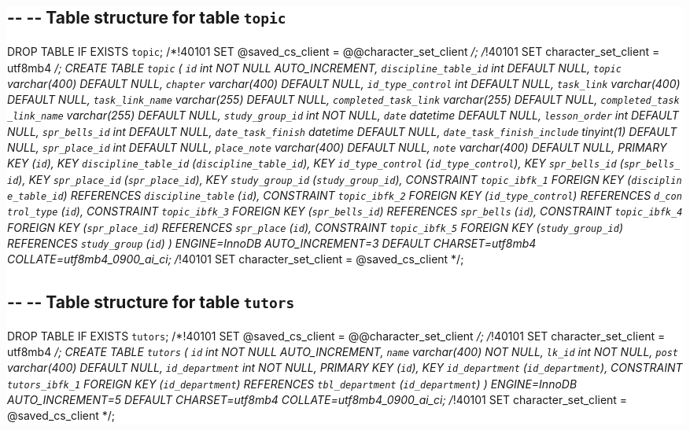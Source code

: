 --
-- Table structure for table `topic`
--

DROP TABLE IF EXISTS `topic`;
/*!40101 SET @saved_cs_client     = @@character_set_client */;
/*!40101 SET character_set_client = utf8mb4 */;
CREATE TABLE `topic` (
  `id` int NOT NULL AUTO_INCREMENT,
  `discipline_table_id` int DEFAULT NULL,
  `topic` varchar(400) DEFAULT NULL,
  `chapter` varchar(400) DEFAULT NULL,
  `id_type_control` int DEFAULT NULL,
  `task_link` varchar(400) DEFAULT NULL,
  `task_link_name` varchar(255) DEFAULT NULL,
  `completed_task_link` varchar(255) DEFAULT NULL,
  `completed_task_link_name` varchar(255) DEFAULT NULL,
  `study_group_id` int NOT NULL,
  `date` datetime DEFAULT NULL,
  `lesson_order` int DEFAULT NULL,
  `spr_bells_id` int DEFAULT NULL,
  `date_task_finish` datetime DEFAULT NULL,
  `date_task_finish_include` tinyint(1) DEFAULT NULL,
  `spr_place_id` int DEFAULT NULL,
  `place_note` varchar(400) DEFAULT NULL,
  `note` varchar(400) DEFAULT NULL,
  PRIMARY KEY (`id`),
  KEY `discipline_table_id` (`discipline_table_id`),
  KEY `id_type_control` (`id_type_control`),
  KEY `spr_bells_id` (`spr_bells_id`),
  KEY `spr_place_id` (`spr_place_id`),
  KEY `study_group_id` (`study_group_id`),
  CONSTRAINT `topic_ibfk_1` FOREIGN KEY (`discipline_table_id`) REFERENCES `discipline_table` (`id`),
  CONSTRAINT `topic_ibfk_2` FOREIGN KEY (`id_type_control`) REFERENCES `d_control_type` (`id`),
  CONSTRAINT `topic_ibfk_3` FOREIGN KEY (`spr_bells_id`) REFERENCES `spr_bells` (`id`),
  CONSTRAINT `topic_ibfk_4` FOREIGN KEY (`spr_place_id`) REFERENCES `spr_place` (`id`),
  CONSTRAINT `topic_ibfk_5` FOREIGN KEY (`study_group_id`) REFERENCES `study_group` (`id`)
) ENGINE=InnoDB AUTO_INCREMENT=3 DEFAULT CHARSET=utf8mb4 COLLATE=utf8mb4_0900_ai_ci;
/*!40101 SET character_set_client = @saved_cs_client */;

--
-- Table structure for table `tutors`
--

DROP TABLE IF EXISTS `tutors`;
/*!40101 SET @saved_cs_client     = @@character_set_client */;
/*!40101 SET character_set_client = utf8mb4 */;
CREATE TABLE `tutors` (
  `id` int NOT NULL AUTO_INCREMENT,
  `name` varchar(400) NOT NULL,
  `lk_id` int NOT NULL,
  `post` varchar(400) DEFAULT NULL,
  `id_department` int NOT NULL,
  PRIMARY KEY (`id`),
  KEY `id_department` (`id_department`),
  CONSTRAINT `tutors_ibfk_1` FOREIGN KEY (`id_department`) REFERENCES `tbl_department` (`id_department`)
) ENGINE=InnoDB AUTO_INCREMENT=5 DEFAULT CHARSET=utf8mb4 COLLATE=utf8mb4_0900_ai_ci;
/*!40101 SET character_set_client = @saved_cs_client */;
